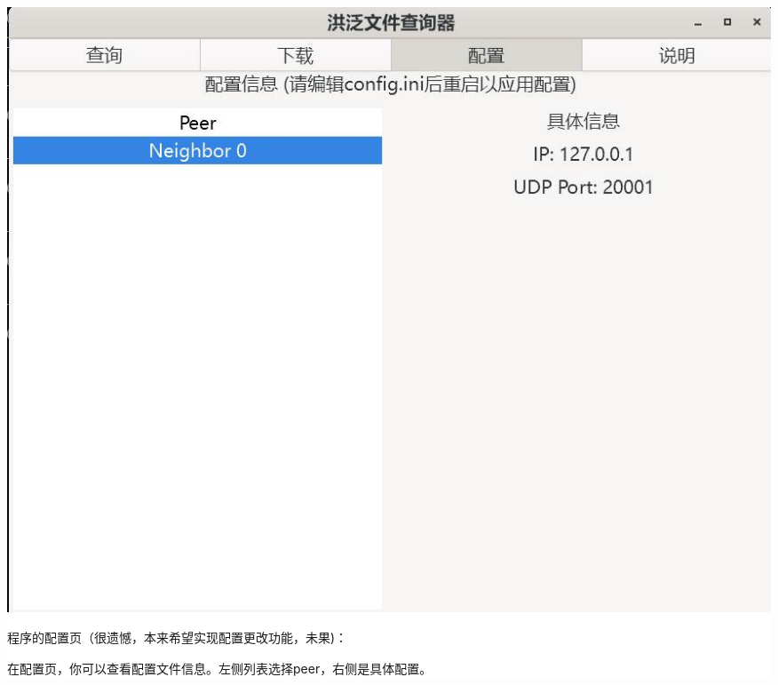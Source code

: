 ![img](.\README.assets\clip_image082.jpg)

程序的配置页（很遗憾，本来希望实现配置更改功能，未果)：

在配置页，你可以查看配置文件信息。左侧列表选择peer，右侧是具体配置。

